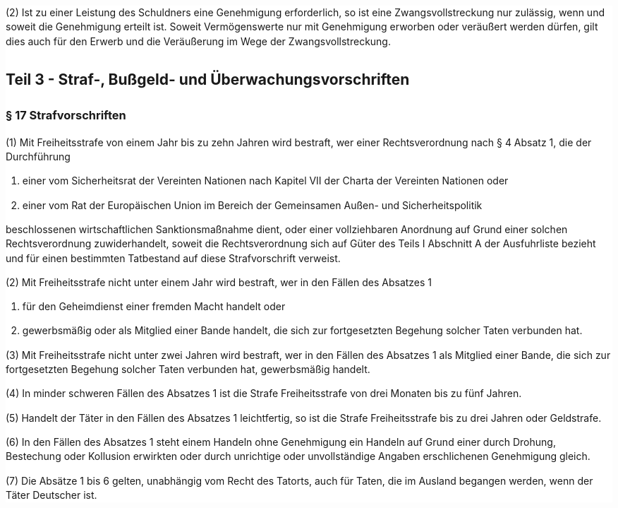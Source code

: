 (2) Ist zu einer Leistung des Schuldners eine Genehmigung
erforderlich, so ist eine Zwangsvollstreckung nur zulässig, wenn und
soweit die Genehmigung erteilt ist. Soweit Vermögenswerte nur mit
Genehmigung erworben oder veräußert werden dürfen, gilt dies auch für
den Erwerb und die Veräußerung im Wege der Zwangsvollstreckung.


## Teil 3 - Straf-, Bußgeld- und Überwachungsvorschriften


### § 17 Strafvorschriften

(1) Mit Freiheitsstrafe von einem Jahr bis zu zehn Jahren wird
bestraft, wer einer Rechtsverordnung nach § 4 Absatz 1, die der
Durchführung

1.  einer vom Sicherheitsrat der Vereinten Nationen nach Kapitel VII der
    Charta der Vereinten Nationen oder


2.  einer vom Rat der Europäischen Union im Bereich der Gemeinsamen Außen-
    und Sicherheitspolitik



beschlossenen wirtschaftlichen Sanktionsmaßnahme dient, oder einer
vollziehbaren Anordnung auf Grund einer solchen Rechtsverordnung
zuwiderhandelt, soweit die Rechtsverordnung sich auf Güter des Teils I
Abschnitt A der Ausfuhrliste bezieht und für einen bestimmten
Tatbestand auf diese Strafvorschrift verweist.

(2) Mit Freiheitsstrafe nicht unter einem Jahr wird bestraft, wer in
den Fällen des Absatzes 1

1.  für den Geheimdienst einer fremden Macht handelt oder


2.  gewerbsmäßig oder als Mitglied einer Bande handelt, die sich zur
    fortgesetzten Begehung solcher Taten verbunden hat.




(3) Mit Freiheitsstrafe nicht unter zwei Jahren wird bestraft, wer in
den Fällen des Absatzes 1 als Mitglied einer Bande, die sich zur
fortgesetzten Begehung solcher Taten verbunden hat, gewerbsmäßig
handelt.

(4) In minder schweren Fällen des Absatzes 1 ist die Strafe
Freiheitsstrafe von drei Monaten bis zu fünf Jahren.

(5) Handelt der Täter in den Fällen des Absatzes 1 leichtfertig, so
ist die Strafe Freiheitsstrafe bis zu drei Jahren oder Geldstrafe.

(6) In den Fällen des Absatzes 1 steht einem Handeln ohne Genehmigung
ein Handeln auf Grund einer durch Drohung, Bestechung oder Kollusion
erwirkten oder durch unrichtige oder unvollständige Angaben
erschlichenen Genehmigung gleich.

(7) Die Absätze 1 bis 6 gelten, unabhängig vom Recht des Tatorts, auch
für Taten, die im Ausland begangen werden, wenn der Täter Deutscher
ist.

